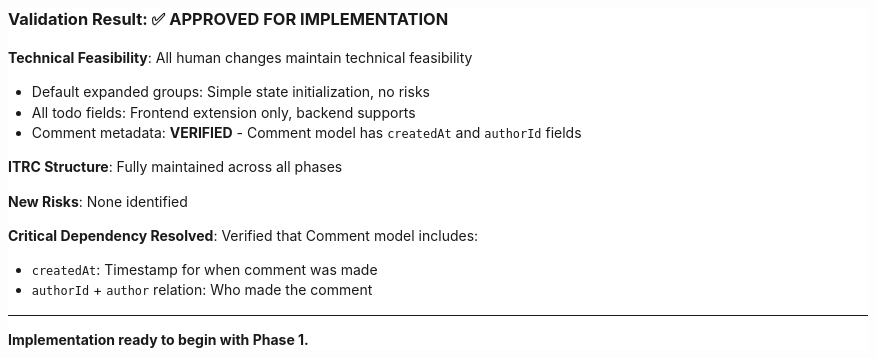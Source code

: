 ### Validation Result: ✅ **APPROVED FOR IMPLEMENTATION**

**Technical Feasibility**: All human changes maintain technical feasibility
- Default expanded groups: Simple state initialization, no risks
- All todo fields: Frontend extension only, backend supports
- Comment metadata: **VERIFIED** - Comment model has `createdAt` and `authorId` fields

**ITRC Structure**: Fully maintained across all phases

**New Risks**: None identified

**Critical Dependency Resolved**: Verified that Comment model includes:
- `createdAt`: Timestamp for when comment was made
- `authorId` + `author` relation: Who made the comment

---

**Implementation ready to begin with Phase 1.**